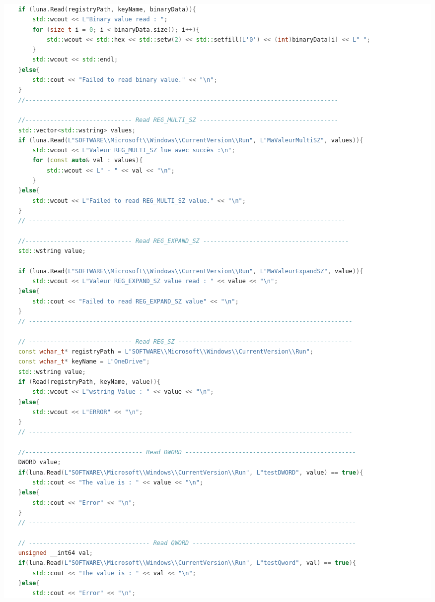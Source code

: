 ````cpp
    if (luna.Read(registryPath, keyName, binaryData)){
        std::wcout << L"Binary value read : ";
        for (size_t i = 0; i < binaryData.size(); i++){
            std::wcout << std::hex << std::setw(2) << std::setfill(L'0') << (int)binaryData[i] << L" ";
        }
        std::wcout << std::endl;
    }else{
        std::cout << "Failed to read binary value." << "\n";
    }
    //----------------------------------------------------------------------------------------

    //------------------------------ Read REG_MULTI_SZ ---------------------------------------
    std::vector<std::wstring> values;
    if (luna.Read(L"SOFTWARE\\Microsoft\\Windows\\CurrentVersion\\Run", L"MaValeurMultiSZ", values)){
        std::wcout << L"Valeur REG_MULTI_SZ lue avec succès :\n";
        for (const auto& val : values){
            std::wcout << L" - " << val << "\n";
        }
    }else{
        std::wcout << L"Failed to read REG_MULTI_SZ value." << "\n";
    }
    // -----------------------------------------------------------------------------------------

    //------------------------------ Read REG_EXPAND_SZ -----------------------------------------
    std::wstring value;

    if (luna.Read(L"SOFTWARE\\Microsoft\\Windows\\CurrentVersion\\Run", L"MaValeurExpandSZ", value)){
        std::wcout << L"Valeur REG_EXPAND_SZ value read : " << value << "\n";
    }else{
        std::cout << "Failed to read REG_EXPAND_SZ value" << "\n";
    }
    // -------------------------------------------------------------------------------------------

    // ----------------------------- Read REG_SZ -------------------------------------------------
    const wchar_t* registryPath = L"SOFTWARE\\Microsoft\\Windows\\CurrentVersion\\Run";
    const wchar_t* keyName = L"OneDrive";
    std::wstring value;
    if (Read(registryPath, keyName, value)){
        std::wcout << L"wstring Value : " << value << "\n";
    }else{
        std::wcout << L"ERROR" << "\n";
    }
    // -------------------------------------------------------------------------------------------

    //--------------------------------- Read DWORD ------------------------------------------------
    DWORD value;
    if(luna.Read(L"SOFTWARE\\Microsoft\\Windows\\CurrentVersion\\Run", L"testDWORD", value) == true){
        std::cout << "The value is : " << value << "\n";
    }else{
        std::cout << "Error" << "\n";
    }
    // --------------------------------------------------------------------------------------------

    // ---------------------------------- Read QWORD ----------------------------------------------
    unsigned __int64 val;
    if(luna.Read(L"SOFTWARE\\Microsoft\\Windows\\CurrentVersion\\Run", L"testQword", val) == true){
        std::cout << "The value is : " << val << "\n";
    }else{
        std::cout << "Error" << "\n";
````